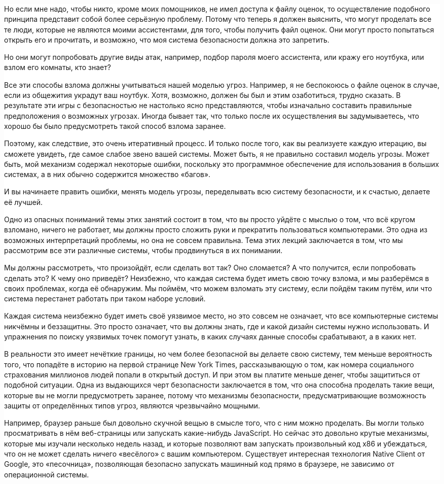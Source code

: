 Но если мне надо, чтобы никто, кроме моих помощников, не имел доступа к файлу оценок, то осуществление подобного принципа представит собой более серьёзную проблему. Потому что теперь я должен выяснить, что могут проделать все те люди, которые не являются моими ассистентами, для того, чтобы получить файл оценок. Они могут просто попытаться открыть его и прочитать, и возможно, что моя система безопасности должна это запретить.

Но они могут попробовать другие виды атак, например, подбор пароля моего ассистента, или кражу его ноутбука, или взлом его комнаты, кто знает?

Все эти способы взлома должны учитываться нашей моделью угроз. Например, я не беспокоюсь о файле оценок в случае, если из общежития украдут ваш ноутбук. Хотя, возможно, должен бы был и этим озаботиться, трудно сказать. В результате эти игры с безопасностью не настолько ясно представляются, чтобы изначально составить правильные предположения о возможных угрозах. Иногда бывает так, что только после их осуществления вы задумываетесь, что хорошо бы было предусмотреть такой способ взлома заранее.

Поэтому, как следствие, это очень итеративный процесс. И только после того, как вы реализуете каждую итерацию, вы сможете увидеть, где самое слабое звено вашей системы. Может быть, я не правильно составил модель угрозы. Может быть, мой механизм содержал некоторые ошибки, поскольку это программное обеспечение для использования в больших системах, а в них обычно содержится множество «багов».

И вы начинаете править ошибки, менять модель угрозы, переделывать всю систему безопасности, и к счастью, делаете её лучшей.

Одно из опасных пониманий темы этих занятий состоит в том, что вы просто уйдёте с мыслью о том, что всё кругом взломано, ничего не работает, мы должны просто сложить руки и прекратить пользоваться компьютерами. Это одна из возможных интерпретаций проблемы, но она не совсем правильна. Тема этих лекций заключается в том, что мы рассмотрим все эти различные системы, чтобы продвинуться в их понимании.

Мы должны рассмотреть, что произойдёт, если сделать вот так? Оно сломается? А что получится, если попробовать сделать это? К чему оно приведёт? Неизбежно, что каждая система будет иметь свою точку взлома, и мы разберёмся в своих проблемах, когда её обнаружим. Мы поймём, что можем взломать эту систему, если пойдём таким путём, или что система перестанет работать при таком наборе условий.

Каждая система неизбежно будет иметь своё уязвимое место, но это совсем не означает, что все компьютерные системы никчёмны и беззащитны. Это просто означает, что вы должны знать, где и какой дизайн системы нужно использовать. И упражнения по поиску уязвимых точек помогут узнать, в каких случаях данные способы срабатывают, а в каких нет.

В реальности это имеет нечёткие границы, но чем более безопасной вы делаете свою систему, тем меньше вероятность того, что попадёте в историю на первой странице New York Times, рассказывающую о том, как номера социального страхования миллионов людей попали в открытый доступ. И при этом вы платите меньше денег, чтобы защититься от подобной ситуации. Одна из выдающихся черт безопасности заключается в том, что она способна проделать такие вещи, которые вы не могли предусмотреть заранее, потому что механизмы безопасности, предусматривающие возможность защиты от определённых типов угроз, являются чрезвычайно мощными.

Например, браузер раньше был довольно скучной вещью в смысле того, что с ним можно проделать. Вы могли только просматривать в нём веб-страницы или запускать какие-нибудь JavaScript. Но сейчас это довольно крутые механизмы, которые мы изучали несколько недель назад, и которые позволяют вам запускать произвольный код х86 и убеждаться, что он не может сделать ничего «весёлого» с вашим компьютером. Существует интересная технология Native Client от Google, это «песочница», позволяющая безопасно запускать машинный код прямо в браузере, не зависимо от операционной системы.
